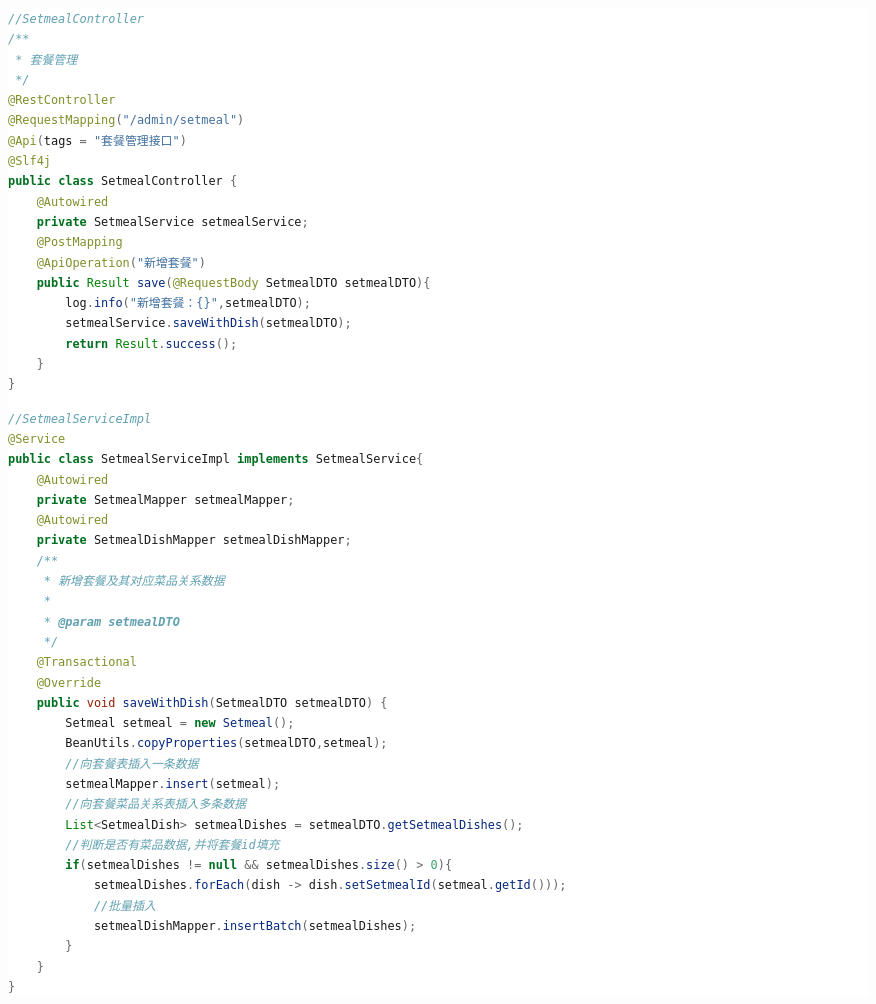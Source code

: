 ```java
//SetmealController
/**
 * 套餐管理
 */
@RestController
@RequestMapping("/admin/setmeal")
@Api(tags = "套餐管理接口")
@Slf4j
public class SetmealController {
    @Autowired
    private SetmealService setmealService;
    @PostMapping
    @ApiOperation("新增套餐")
    public Result save(@RequestBody SetmealDTO setmealDTO){
        log.info("新增套餐：{}",setmealDTO);
        setmealService.saveWithDish(setmealDTO);
        return Result.success();
    }
}

```

```java
//SetmealServiceImpl
@Service
public class SetmealServiceImpl implements SetmealService{
    @Autowired
    private SetmealMapper setmealMapper;
    @Autowired
    private SetmealDishMapper setmealDishMapper;
    /**
     * 新增套餐及其对应菜品关系数据
     *
     * @param setmealDTO
     */
    @Transactional
    @Override
    public void saveWithDish(SetmealDTO setmealDTO) {
        Setmeal setmeal = new Setmeal();
        BeanUtils.copyProperties(setmealDTO,setmeal);
        //向套餐表插入一条数据
        setmealMapper.insert(setmeal);
        //向套餐菜品关系表插入多条数据
        List<SetmealDish> setmealDishes = setmealDTO.getSetmealDishes();
        //判断是否有菜品数据,并将套餐id填充
        if(setmealDishes != null && setmealDishes.size() > 0){
            setmealDishes.forEach(dish -> dish.setSetmealId(setmeal.getId()));
            //批量插入            
            setmealDishMapper.insertBatch(setmealDishes);
        }
    }
}

```
